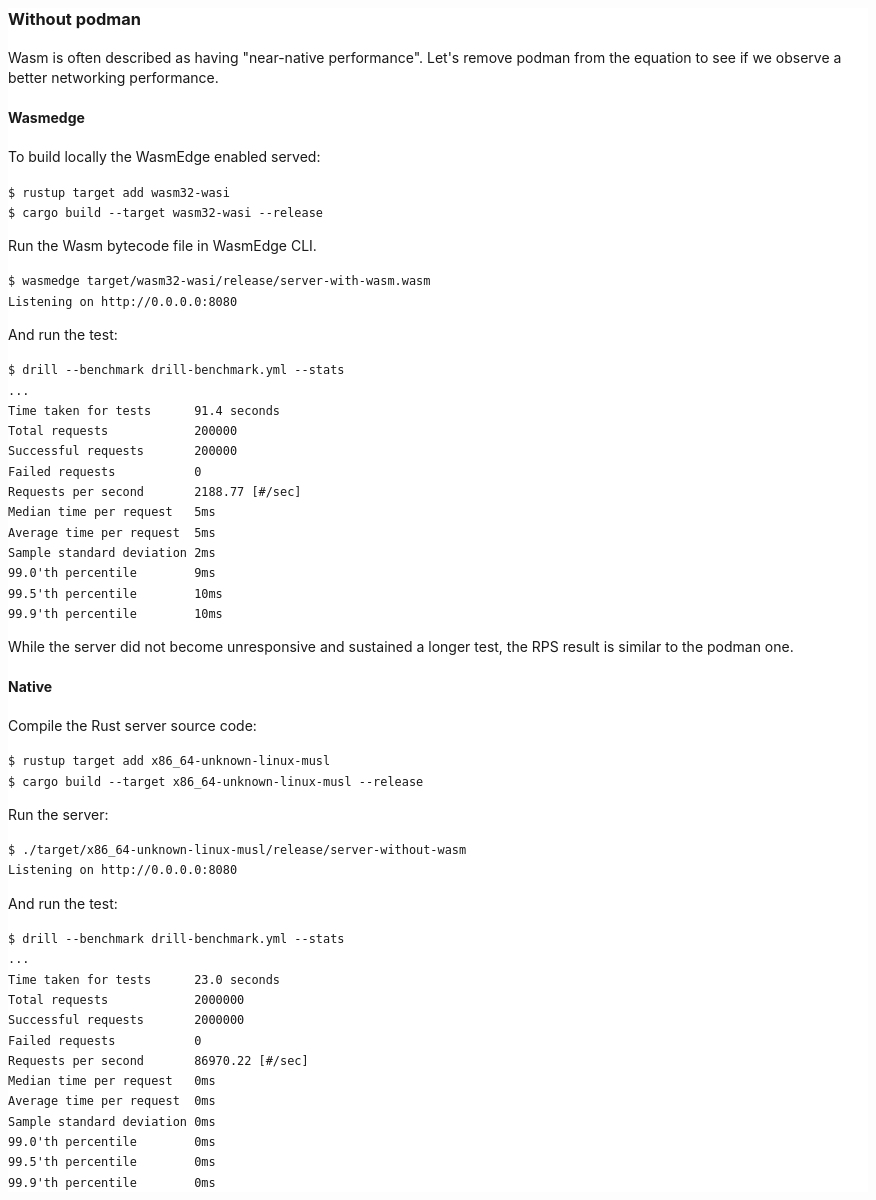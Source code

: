 ### Without podman

Wasm is often described as having "near-native performance". Let's remove podman from the equation to see if we observe a better networking performance.

#### Wasmedge

To build locally the WasmEdge enabled served:
```
$ rustup target add wasm32-wasi
$ cargo build --target wasm32-wasi --release
```

Run the Wasm bytecode file in WasmEdge CLI.

```
$ wasmedge target/wasm32-wasi/release/server-with-wasm.wasm
Listening on http://0.0.0.0:8080
```

And run the test:
```
$ drill --benchmark drill-benchmark.yml --stats
...
Time taken for tests      91.4 seconds
Total requests            200000
Successful requests       200000
Failed requests           0
Requests per second       2188.77 [#/sec]
Median time per request   5ms
Average time per request  5ms
Sample standard deviation 2ms
99.0'th percentile        9ms
99.5'th percentile        10ms
99.9'th percentile        10ms
```

While the server did not become unresponsive and sustained a longer test, the RPS result is similar to the podman one.

#### Native

Compile the Rust server source code:
```
$ rustup target add x86_64-unknown-linux-musl
$ cargo build --target x86_64-unknown-linux-musl --release
```

Run the server:

```
$ ./target/x86_64-unknown-linux-musl/release/server-without-wasm
Listening on http://0.0.0.0:8080
```

And run the test:
```
$ drill --benchmark drill-benchmark.yml --stats
...
Time taken for tests      23.0 seconds
Total requests            2000000
Successful requests       2000000
Failed requests           0
Requests per second       86970.22 [#/sec]
Median time per request   0ms
Average time per request  0ms
Sample standard deviation 0ms
99.0'th percentile        0ms
99.5'th percentile        0ms
99.9'th percentile        0ms
```